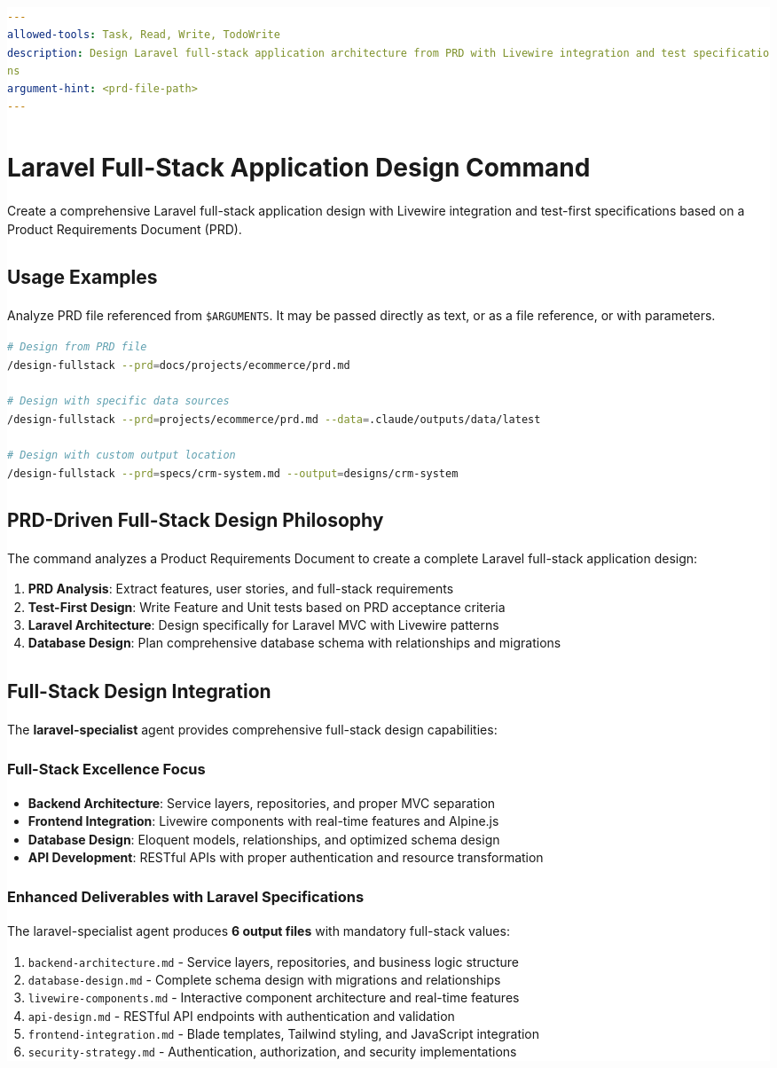 ```yaml
---
allowed-tools: Task, Read, Write, TodoWrite
description: Design Laravel full-stack application architecture from PRD with Livewire integration and test specifications
argument-hint: <prd-file-path>
---
```


# Laravel Full-Stack Application Design Command

Create a comprehensive Laravel full-stack application design with Livewire integration and test-first specifications based on a Product Requirements Document (PRD).

## Usage Examples

Analyze PRD file referenced from `$ARGUMENTS`. It may be passed directly as text, or as a file reference, or with parameters.

```bash
# Design from PRD file
/design-fullstack --prd=docs/projects/ecommerce/prd.md

# Design with specific data sources
/design-fullstack --prd=projects/ecommerce/prd.md --data=.claude/outputs/data/latest

# Design with custom output location
/design-fullstack --prd=specs/crm-system.md --output=designs/crm-system
```

## PRD-Driven Full-Stack Design Philosophy

The command analyzes a Product Requirements Document to create a complete Laravel full-stack application design:

1. **PRD Analysis**: Extract features, user stories, and full-stack requirements
2. **Test-First Design**: Write Feature and Unit tests based on PRD acceptance criteria
3. **Laravel Architecture**: Design specifically for Laravel MVC with Livewire patterns
4. **Database Design**: Plan comprehensive database schema with relationships and migrations

## Full-Stack Design Integration

The **laravel-specialist** agent provides comprehensive full-stack design capabilities:

### Full-Stack Excellence Focus
- **Backend Architecture**: Service layers, repositories, and proper MVC separation
- **Frontend Integration**: Livewire components with real-time features and Alpine.js
- **Database Design**: Eloquent models, relationships, and optimized schema design
- **API Development**: RESTful APIs with proper authentication and resource transformation

### Enhanced Deliverables with Laravel Specifications
The laravel-specialist agent produces **6 output files** with mandatory full-stack values:
1. `backend-architecture.md` - Service layers, repositories, and business logic structure
2. `database-design.md` - Complete schema design with migrations and relationships
3. `livewire-components.md` - Interactive component architecture and real-time features
4. `api-design.md` - RESTful API endpoints with authentication and validation
5. `frontend-integration.md` - Blade templates, Tailwind styling, and JavaScript integration
6. `security-strategy.md` - Authentication, authorization, and security implementations
